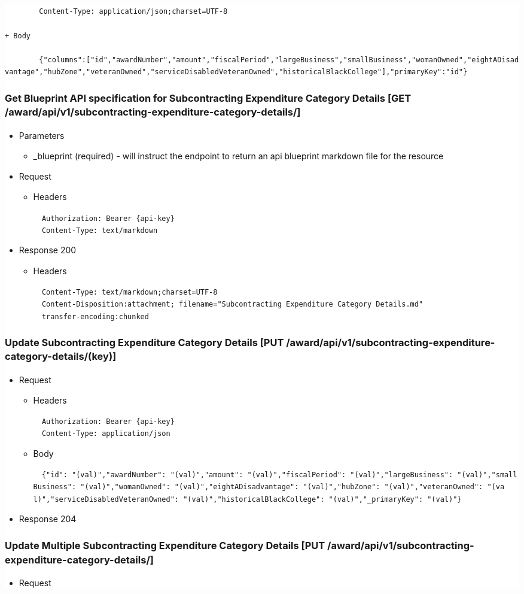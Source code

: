             Content-Type: application/json;charset=UTF-8

    + Body
    
            {"columns":["id","awardNumber","amount","fiscalPeriod","largeBusiness","smallBusiness","womanOwned","eightADisadvantage","hubZone","veteranOwned","serviceDisabledVeteranOwned","historicalBlackCollege"],"primaryKey":"id"}
		
### Get Blueprint API specification for Subcontracting Expenditure Category Details [GET /award/api/v1/subcontracting-expenditure-category-details/]
	 
+ Parameters

     + _blueprint (required) - will instruct the endpoint to return an api blueprint markdown file for the resource
                 
+ Request

    + Headers

            Authorization: Bearer {api-key}
            Content-Type: text/markdown

+ Response 200
    + Headers

            Content-Type: text/markdown;charset=UTF-8
            Content-Disposition:attachment; filename="Subcontracting Expenditure Category Details.md"
            transfer-encoding:chunked


### Update Subcontracting Expenditure Category Details [PUT /award/api/v1/subcontracting-expenditure-category-details/(key)]

+ Request

    + Headers

            Authorization: Bearer {api-key}   
            Content-Type: application/json

    + Body
    
            {"id": "(val)","awardNumber": "(val)","amount": "(val)","fiscalPeriod": "(val)","largeBusiness": "(val)","smallBusiness": "(val)","womanOwned": "(val)","eightADisadvantage": "(val)","hubZone": "(val)","veteranOwned": "(val)","serviceDisabledVeteranOwned": "(val)","historicalBlackCollege": "(val)","_primaryKey": "(val)"}
			
+ Response 204

### Update Multiple Subcontracting Expenditure Category Details [PUT /award/api/v1/subcontracting-expenditure-category-details/]

+ Request

